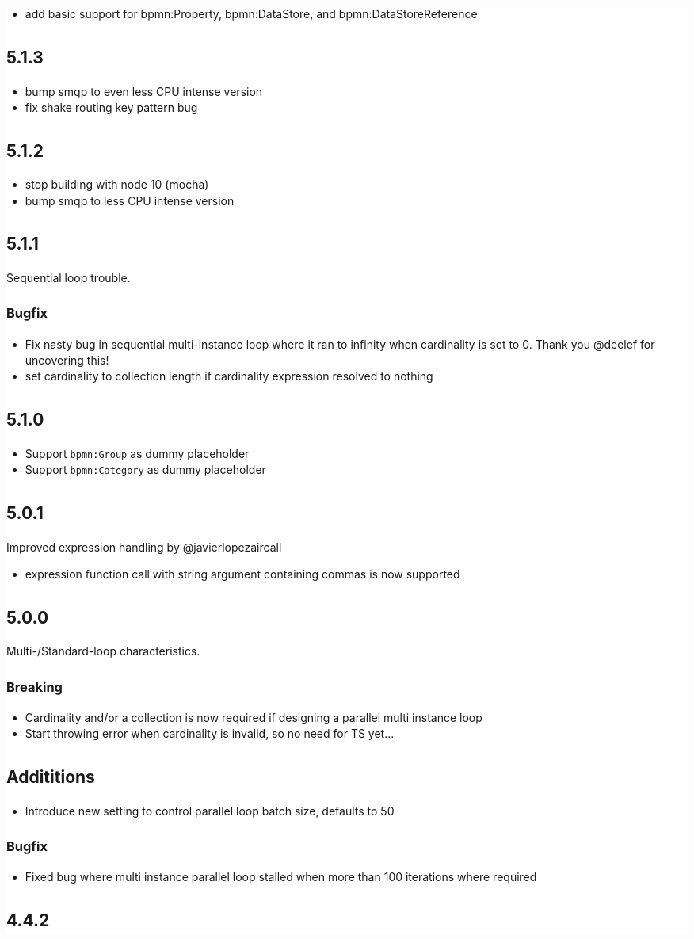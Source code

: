 - add basic support for bpmn:Property, bpmn:DataStore, and bpmn:DataStoreReference

## 5.1.3

- bump smqp to even less CPU intense version
- fix shake routing key pattern bug

## 5.1.2

- stop building with node 10 (mocha)
- bump smqp to less CPU intense version

## 5.1.1

Sequential loop trouble.

### Bugfix

- Fix nasty bug in sequential multi-instance loop where it ran to infinity when cardinality is set to 0. Thank you @deelef for uncovering this!
- set cardinality to collection length if cardinality expression resolved to nothing

## 5.1.0

- Support `bpmn:Group` as dummy placeholder
- Support `bpmn:Category` as dummy placeholder

## 5.0.1

Improved expression handling by @javierlopezaircall

- expression function call with string argument containing commas is now supported

## 5.0.0

Multi-/Standard-loop characteristics.

### Breaking

- Cardinality and/or a collection is now required if designing a parallel multi instance loop
- Start throwing error when cardinality is invalid, so no need for TS yet...

## Addititions

- Introduce new setting to control parallel loop batch size, defaults to 50

### Bugfix

- Fixed bug where multi instance parallel loop stalled when more than 100 iterations where required

## 4.4.2
